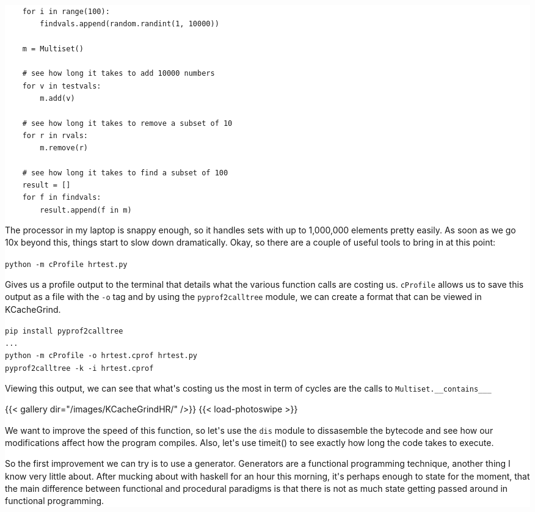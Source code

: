 ```
    for i in range(100):
        findvals.append(random.randint(1, 10000))

    m = Multiset()

    # see how long it takes to add 10000 numbers
    for v in testvals:
        m.add(v)

    # see how long it takes to remove a subset of 10
    for r in rvals:
        m.remove(r)

    # see how long it takes to find a subset of 100
    result = []
    for f in findvals:
        result.append(f in m)
```

The processor in my laptop is snappy enough, so it handles sets with up to 
1,000,000 elements pretty easily. As soon as we go 10x beyond this, things
start to slow down dramatically. Okay, so there are a couple of useful tools to
bring in at this point:

```
python -m cProfile hrtest.py
```

Gives us a profile output to the terminal that details what the various 
function calls are costing us. `cProfile` allows us to save this output as a
file with the `-o` tag and by using the `pyprof2calltree` module, we can create
a format that can be viewed in KCacheGrind.

```
pip install pyprof2calltree
...
python -m cProfile -o hrtest.cprof hrtest.py
pyprof2calltree -k -i hrtest.cprof

```

Viewing this output, we can see that what's costing us the most in term of
cycles are the calls to `Multiset.__contains___`

{{< gallery dir="/images/KCacheGrindHR/" />}} {{< load-photoswipe >}}
 
We want to improve the speed of this function, so let's use the `dis` module to
dissasemble the bytecode and see how our modifications affect how the program
compiles. Also, let's use timeit() to see exactly how long the code takes to
execute. 

So the first improvement we can try is to use a generator. Generators are a
functional programming technique, another thing I know very little about. After
mucking about with haskell for an hour this morning, it's perhaps enough to
state for the moment, that the main difference between functional and procedural 
paradigms is that there is not as much state getting passed around in
functional programming. 
